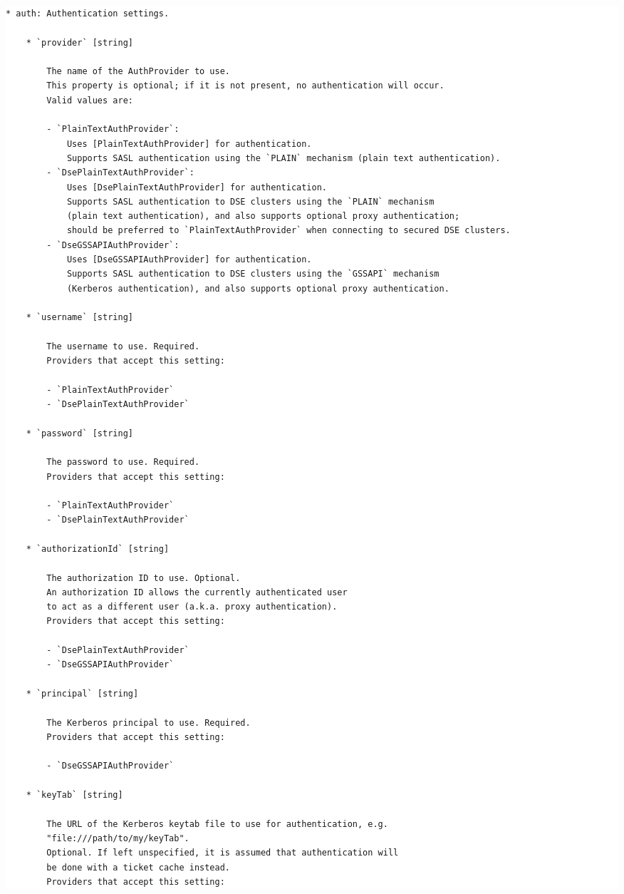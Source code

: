     * auth: Authentication settings.

        * `provider` [string]
        
            The name of the AuthProvider to use.
            This property is optional; if it is not present, no authentication will occur.
            Valid values are:
            
            - `PlainTextAuthProvider`:
                Uses [PlainTextAuthProvider] for authentication.
                Supports SASL authentication using the `PLAIN` mechanism (plain text authentication).
            - `DsePlainTextAuthProvider`:
                Uses [DsePlainTextAuthProvider] for authentication.
                Supports SASL authentication to DSE clusters using the `PLAIN` mechanism 
                (plain text authentication), and also supports optional proxy authentication; 
                should be preferred to `PlainTextAuthProvider` when connecting to secured DSE clusters.
            - `DseGSSAPIAuthProvider`:
                Uses [DseGSSAPIAuthProvider] for authentication.
                Supports SASL authentication to DSE clusters using the `GSSAPI` mechanism 
                (Kerberos authentication), and also supports optional proxy authentication.

        * `username` [string]
        
            The username to use. Required.
            Providers that accept this setting:
            
            - `PlainTextAuthProvider`
            - `DsePlainTextAuthProvider`
        
        * `password` [string] 
        
            The password to use. Required.
            Providers that accept this setting:
        
            - `PlainTextAuthProvider`
            - `DsePlainTextAuthProvider`
        
        * `authorizationId` [string]

            The authorization ID to use. Optional.
            An authorization ID allows the currently authenticated user
            to act as a different user (a.k.a. proxy authentication).
            Providers that accept this setting:

            - `DsePlainTextAuthProvider`
            - `DseGSSAPIAuthProvider`
        
        * `principal` [string]
        
            The Kerberos principal to use. Required.
            Providers that accept this setting:

            - `DseGSSAPIAuthProvider`
            
        * `keyTab` [string]
        
            The URL of the Kerberos keytab file to use for authentication, e.g.
            "file:///path/to/my/keyTab".
            Optional. If left unspecified, it is assumed that authentication will
            be done with a ticket cache instead.
            Providers that accept this setting:


[HOCON]: https://github.com/typesafehub/config/blob/master/HOCON.md